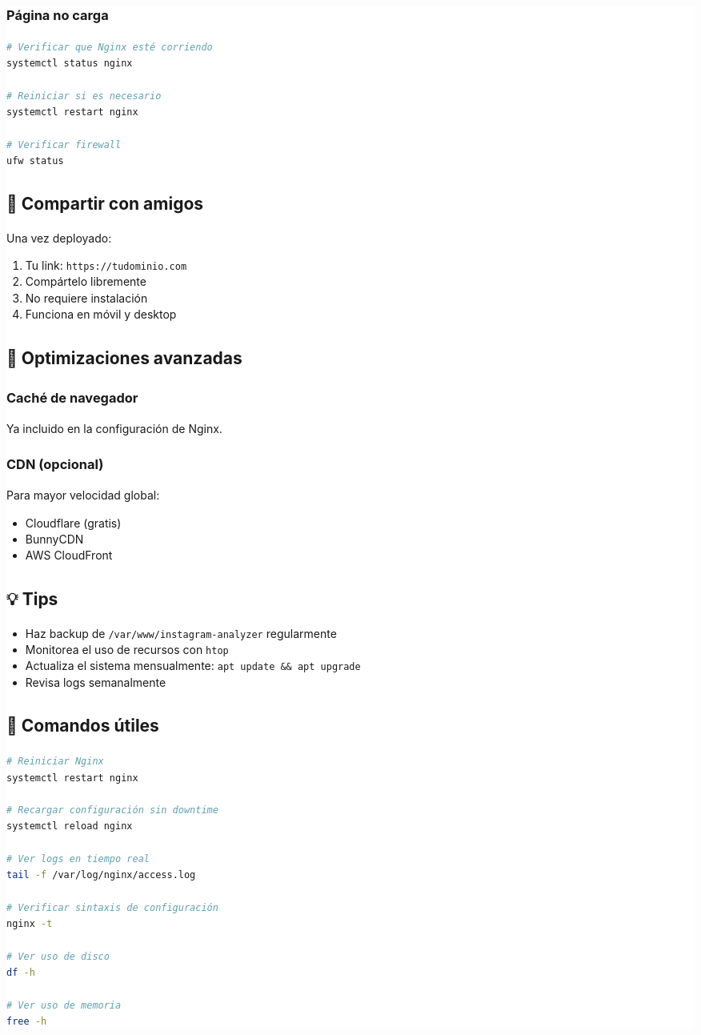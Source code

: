 ### Página no carga

```bash
# Verificar que Nginx esté corriendo
systemctl status nginx

# Reiniciar si es necesario
systemctl restart nginx

# Verificar firewall
ufw status
```

## 📱 Compartir con amigos

Una vez deployado:

1. Tu link: `https://tudominio.com`
2. Compártelo libremente
3. No requiere instalación
4. Funciona en móvil y desktop

## 🚀 Optimizaciones avanzadas

### Caché de navegador

Ya incluido en la configuración de Nginx.

### CDN (opcional)

Para mayor velocidad global:
- Cloudflare (gratis)
- BunnyCDN
- AWS CloudFront

## 💡 Tips

- Haz backup de `/var/www/instagram-analyzer` regularmente
- Monitorea el uso de recursos con `htop`
- Actualiza el sistema mensualmente: `apt update && apt upgrade`
- Revisa logs semanalmente

## 📝 Comandos útiles

```bash
# Reiniciar Nginx
systemctl restart nginx

# Recargar configuración sin downtime
systemctl reload nginx

# Ver logs en tiempo real
tail -f /var/log/nginx/access.log

# Verificar sintaxis de configuración
nginx -t

# Ver uso de disco
df -h

# Ver uso de memoria
free -h
```
